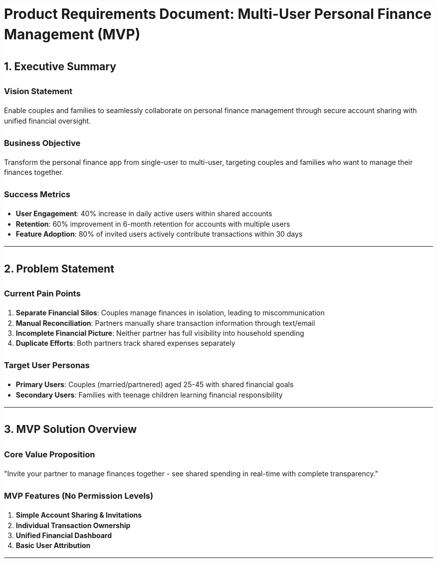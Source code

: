 # Product Requirements Document: Multi-User Personal Finance Management (MVP)

## 1. Executive Summary

### Vision Statement
Enable couples and families to seamlessly collaborate on personal finance management through secure account sharing with unified financial oversight.

### Business Objective
Transform the personal finance app from single-user to multi-user, targeting couples and families who want to manage their finances together.

### Success Metrics
- **User Engagement**: 40% increase in daily active users within shared accounts
- **Retention**: 60% improvement in 6-month retention for accounts with multiple users
- **Feature Adoption**: 80% of invited users actively contribute transactions within 30 days

---

## 2. Problem Statement

### Current Pain Points
1. **Separate Financial Silos**: Couples manage finances in isolation, leading to miscommunication
2. **Manual Reconciliation**: Partners manually share transaction information through text/email
3. **Incomplete Financial Picture**: Neither partner has full visibility into household spending
4. **Duplicate Efforts**: Both partners track shared expenses separately

### Target User Personas
- **Primary Users**: Couples (married/partnered) aged 25-45 with shared financial goals
- **Secondary Users**: Families with teenage children learning financial responsibility

---

## 3. MVP Solution Overview

### Core Value Proposition
"Invite your partner to manage finances together - see shared spending in real-time with complete transparency."

### MVP Features (No Permission Levels)
1. **Simple Account Sharing & Invitations**
2. **Individual Transaction Ownership**
3. **Unified Financial Dashboard**
4. **Basic User Attribution**

---
